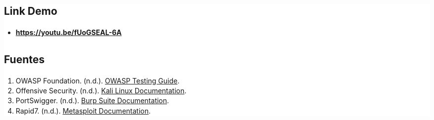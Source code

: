 ## Link Demo
 - **https://youtu.be/fUoGSEAL-6A**

## Fuentes
1. OWASP Foundation. (n.d.). [OWASP Testing Guide](https://owasp.org/www-project-testing/).
2. Offensive Security. (n.d.). [Kali Linux Documentation](https://www.kali.org/docs/).
3. PortSwigger. (n.d.). [Burp Suite Documentation](https://portswigger.net/burp/documentation).
4. Rapid7. (n.d.). [Metasploit Documentation](https://www.rapid7.com/products/metasploit/).

